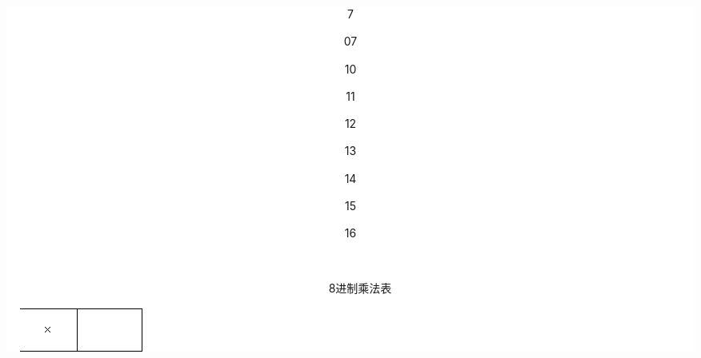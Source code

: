  </tr>
 <tr>
  <td width=57 valign=top style='width:42.55pt;border-top:none;border-left:
  none;border-bottom:solid windowtext 1.0pt;border-right:solid windowtext 1.0pt;
  padding:0mm 5.4pt 0mm 5.4pt'>
  <p class=MsoNormal align=center style='text-align:center'><span lang=EN-US>7</span></p>
  </td>
  <td width=66 valign=top style='width:49.6pt;border-top:none;border-left:none;
  border-bottom:solid windowtext 1.0pt;border-right:solid windowtext 1.0pt;
  padding:0mm 5.4pt 0mm 5.4pt'>
  <p class=MsoNormal align=center style='text-align:center'><span lang=EN-US>07</span></p>
  </td>
  <td width=57 valign=top style='width:42.5pt;border-top:none;border-left:none;
  border-bottom:solid windowtext 1.0pt;border-right:solid windowtext 1.0pt;
  padding:0mm 5.4pt 0mm 5.4pt'>
  <p class=MsoNormal align=center style='text-align:center'><span lang=EN-US>10</span></p>
  </td>
  <td width=66 valign=top style='width:49.65pt;border-top:none;border-left:
  none;border-bottom:solid windowtext 1.0pt;border-right:solid windowtext 1.0pt;
  padding:0mm 5.4pt 0mm 5.4pt'>
  <p class=MsoNormal align=center style='text-align:center'><span lang=EN-US>11</span></p>
  </td>
  <td width=76 valign=top style='width:20.0mm;border-top:none;border-left:none;
  border-bottom:solid windowtext 1.0pt;border-right:solid windowtext 1.0pt;
  padding:0mm 5.4pt 0mm 5.4pt'>
  <p class=MsoNormal align=center style='text-align:center'><span lang=EN-US>12</span></p>
  </td>
  <td width=66 valign=top style='width:49.6pt;border-top:none;border-left:none;
  border-bottom:solid windowtext 1.0pt;border-right:solid windowtext 1.0pt;
  padding:0mm 5.4pt 0mm 5.4pt'>
  <p class=MsoNormal align=center style='text-align:center'><span lang=EN-US>13</span></p>
  </td>
  <td width=76 valign=top style='width:20.0mm;border-top:none;border-left:none;
  border-bottom:solid windowtext 1.0pt;border-right:solid windowtext 1.0pt;
  padding:0mm 5.4pt 0mm 5.4pt'>
  <p class=MsoNormal align=center style='text-align:center'><span lang=EN-US>14</span></p>
  </td>
  <td width=76 valign=top style='width:20.0mm;border-top:none;border-left:none;
  border-bottom:solid windowtext 1.0pt;border-right:solid windowtext 1.0pt;
  padding:0mm 5.4pt 0mm 5.4pt'>
  <p class=MsoNormal align=center style='text-align:center'><span lang=EN-US>15</span></p>
  </td>
  <td width=76 valign=top style='width:20.0mm;border:none;border-bottom:solid windowtext 1.0pt;
  padding:0mm 5.4pt 0mm 5.4pt'>
  <p class=MsoNormal align=center style='text-align:center'><span lang=EN-US>16</span></p>
  </td>
 </tr>
</table>
<p class=MsoNormal align=center style='text-align:center;text-indent:18.0pt'><span
lang=EN-US>&nbsp;</span></p>
<p class=MsoNormal align=center style='text-align:center;text-indent:18.0pt'><span
lang=EN-US>8</span><span lang=ZH-CN style='font-family:宋体_GB2312'>进制乘法表</span></p>
<table class=MsoNormalTable border=1 cellspacing=0 cellpadding=0
 style='margin-left:12.5pt;border-collapse:collapse;border:none'>
 <tr>
  <td width=57 valign=top style='width:42.55pt;border:solid windowtext 1.0pt;
  border-left:none;padding:0mm 5.4pt 0mm 5.4pt'>
  <p class=MsoNormal align=center style='text-align:center'><span lang=EN-US><sub><img
  width=12 height=13 src="res/17e9d95da129bdd93c34fb6cc6aaaa52_5310_files/image005.gif"></sub></span></p>
  </td>
  <td width=66 valign=top style='width:49.6pt;border:solid windowtext 1.0pt;
  border-left:none;padding:0mm 5.4pt 0mm 5.4pt'>